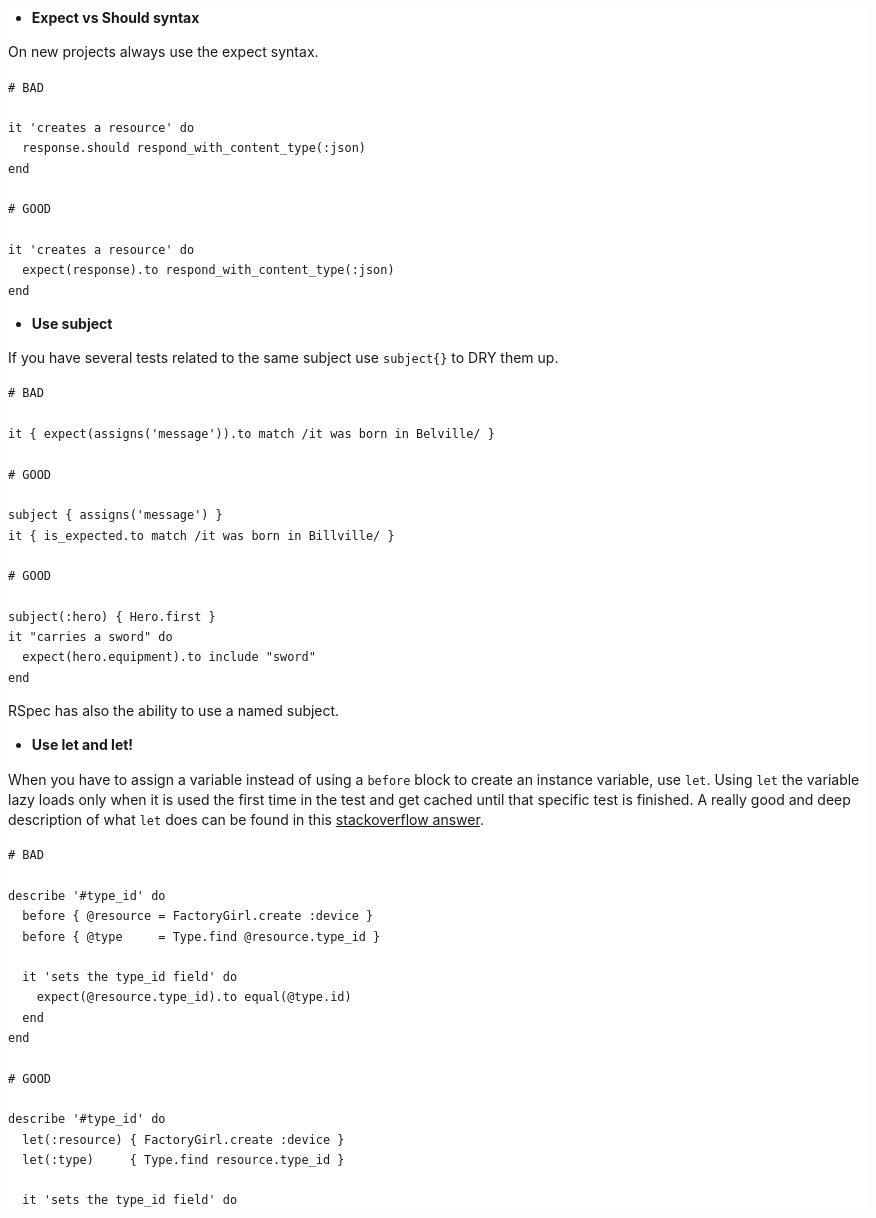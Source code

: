 - **Expect vs Should syntax**

On new projects always use the expect syntax.

```
# BAD

it 'creates a resource' do
  response.should respond_with_content_type(:json)
end

# GOOD

it 'creates a resource' do
  expect(response).to respond_with_content_type(:json)
end
```

- **Use subject**

If you have several tests related to the same subject use `subject{}` to DRY them up.

```
# BAD

it { expect(assigns('message')).to match /it was born in Belville/ }

# GOOD

subject { assigns('message') }
it { is_expected.to match /it was born in Billville/ }

# GOOD

subject(:hero) { Hero.first }
it "carries a sword" do
  expect(hero.equipment).to include "sword"
end
```
RSpec has also the ability to use a named subject.

- **Use let and let!**

When you have to assign a variable instead of using a `before` block to create an instance variable, use `let`. Using `let` the variable lazy loads only when it is used the first time in the test and get cached until that specific test is finished. A really good and deep description of what `let` does can be found in this [stackoverflow answer](https://stackoverflow.com/questions/5359558/when-to-use-rspec-let/5359979#5359979).

```
# BAD

describe '#type_id' do
  before { @resource = FactoryGirl.create :device }
  before { @type     = Type.find @resource.type_id }

  it 'sets the type_id field' do
    expect(@resource.type_id).to equal(@type.id)
  end
end

# GOOD

describe '#type_id' do
  let(:resource) { FactoryGirl.create :device }
  let(:type)     { Type.find resource.type_id }

  it 'sets the type_id field' do
```